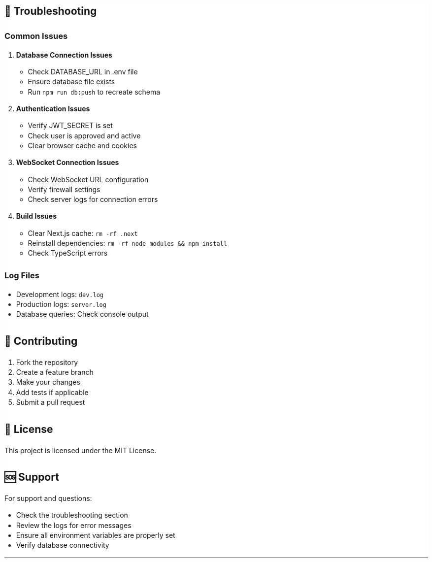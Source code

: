 ## 🐛 Troubleshooting

### Common Issues

1. **Database Connection Issues**
   - Check DATABASE_URL in .env file
   - Ensure database file exists
   - Run `npm run db:push` to recreate schema

2. **Authentication Issues**
   - Verify JWT_SECRET is set
   - Check user is approved and active
   - Clear browser cache and cookies

3. **WebSocket Connection Issues**
   - Check WebSocket URL configuration
   - Verify firewall settings
   - Check server logs for connection errors

4. **Build Issues**
   - Clear Next.js cache: `rm -rf .next`
   - Reinstall dependencies: `rm -rf node_modules && npm install`
   - Check TypeScript errors

### Log Files

- Development logs: `dev.log`
- Production logs: `server.log`
- Database queries: Check console output

## 🤝 Contributing

1. Fork the repository
2. Create a feature branch
3. Make your changes
4. Add tests if applicable
5. Submit a pull request

## 📄 License

This project is licensed under the MIT License.

## 🆘 Support

For support and questions:
- Check the troubleshooting section
- Review the logs for error messages
- Ensure all environment variables are properly set
- Verify database connectivity

---
